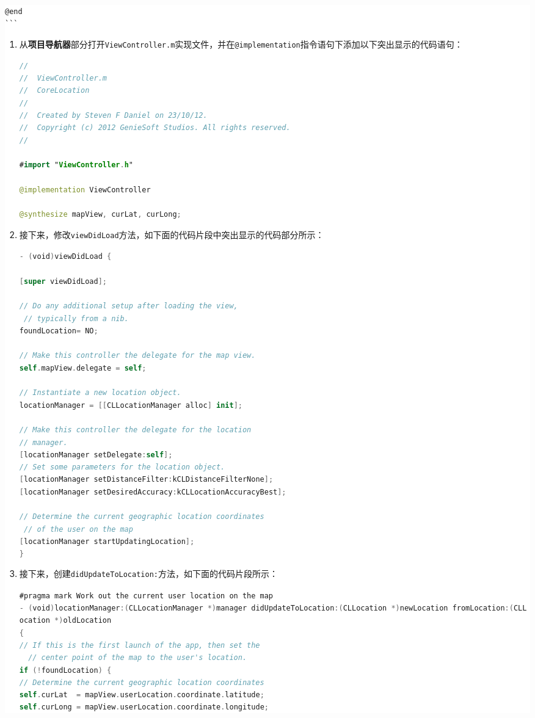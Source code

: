     @end
    ```

1.  从**项目导航器**部分打开`ViewController.m`实现文件，并在`@implementation`指令语句下添加以下突出显示的代码语句：

    ```swift
    //
    //  ViewController.m
    //  CoreLocation
    //
    //  Created by Steven F Daniel on 23/10/12.
    //  Copyright (c) 2012 GenieSoft Studios. All rights reserved.
    //

    #import "ViewController.h"

    @implementation ViewController

    @synthesize mapView, curLat, curLong;

    ```

1.  接下来，修改`viewDidLoad`方法，如下面的代码片段中突出显示的代码部分所示：

    ```swift
    - (void)viewDidLoad {

    [super viewDidLoad];

    // Do any additional setup after loading the view, 
     // typically from a nib.
    foundLocation= NO;

    // Make this controller the delegate for the map view.
    self.mapView.delegate = self;

    // Instantiate a new location object.
    locationManager = [[CLLocationManager alloc] init];

    // Make this controller the delegate for the location
    // manager.
    [locationManager setDelegate:self];
    // Set some parameters for the location object.
    [locationManager setDistanceFilter:kCLDistanceFilterNone];
    [locationManager setDesiredAccuracy:kCLLocationAccuracyBest];

    // Determine the current geographic location coordinates
     // of the user on the map
    [locationManager startUpdatingLocation];
    }
    ```

1.  接下来，创建`didUpdateToLocation:`方法，如下面的代码片段所示：

    ```swift
    #pragma mark Work out the current user location on the map 
    - (void)locationManager:(CLLocationManager *)manager didUpdateToLocation:(CLLocation *)newLocation fromLocation:(CLLocation *)oldLocation
    {
    // If this is the first launch of the app, then set the 
      // center point of the map to the user's location.
    if (!foundLocation) {
    // Determine the current geographic location coordinates
    self.curLat  = mapView.userLocation.coordinate.latitude;
    self.curLong = mapView.userLocation.coordinate.longitude;
